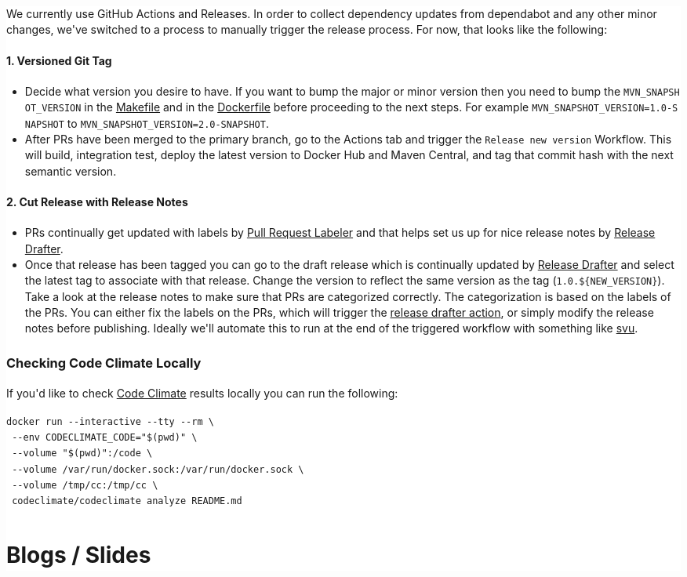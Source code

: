 We currently use GitHub Actions and Releases. In order to collect dependency
updates from dependabot and any other minor changes, we've switched to a process
to manually trigger the release process. For now, that looks like the following:

#### 1. Versioned Git Tag

* Decide what version you desire to have. If you want to bump the major or minor
  version then you need to bump the `MVN_SNAPSHOT_VERSION` in the [Makefile](https://github.com/salesforce/dockerfile-image-update/blob/main/Makefile#L5)
  and in the
  [Dockerfile](https://github.com/salesforce/dockerfile-image-update/blob/afalko-maj-minor/Dockerfile#L4)
  before proceeding to the next steps. For example
  `MVN_SNAPSHOT_VERSION=1.0-SNAPSHOT` to
  `MVN_SNAPSHOT_VERSION=2.0-SNAPSHOT`.
* After PRs have been merged to the primary branch, go to the Actions tab
  and trigger the `Release new version` Workflow. This will build,
  integration test, deploy the latest version to Docker Hub and Maven
  Central, and tag that commit hash with the next semantic version.

#### 2. Cut Release with Release Notes

* PRs continually get updated with labels by [Pull Request Labeler](https://github.com/actions/labeler)
  and that helps set us up for nice release notes by [Release Drafter](https://github.com/release-drafter/release-drafter).
* Once that release has been tagged you can go to the draft release which
  is continually updated by [Release Drafter](https://github.com/release-drafter/release-drafter)
  and select the latest tag to associate with that release. Change the
  version to reflect the same version as the tag (`1.0.${NEW_VERSION}`).
  Take a look at the release notes to make sure that PRs are categorized
  correctly. The categorization is based on the labels of the PRs. You can
  either fix the labels on the PRs, which will trigger the
  [release drafter action](https://github.com/salesforce/dockerfile-image-update/actions/workflows/release-drafter.yml),
  or simply modify the release notes before publishing. Ideally we'll automate
  this to run at the end of the triggered workflow with something like
  [svu](https://github.com/caarlos0/svu).

### Checking Code Climate Locally

If you'd like to check [Code Climate](https://codeclimate.com/quality/)
results locally you can run the following:

```
docker run --interactive --tty --rm \
 --env CODECLIMATE_CODE="$(pwd)" \
 --volume "$(pwd)":/code \
 --volume /var/run/docker.sock:/var/run/docker.sock \
 --volume /tmp/cc:/tmp/cc \
 codeclimate/codeclimate analyze README.md
```

# Blogs / Slides

